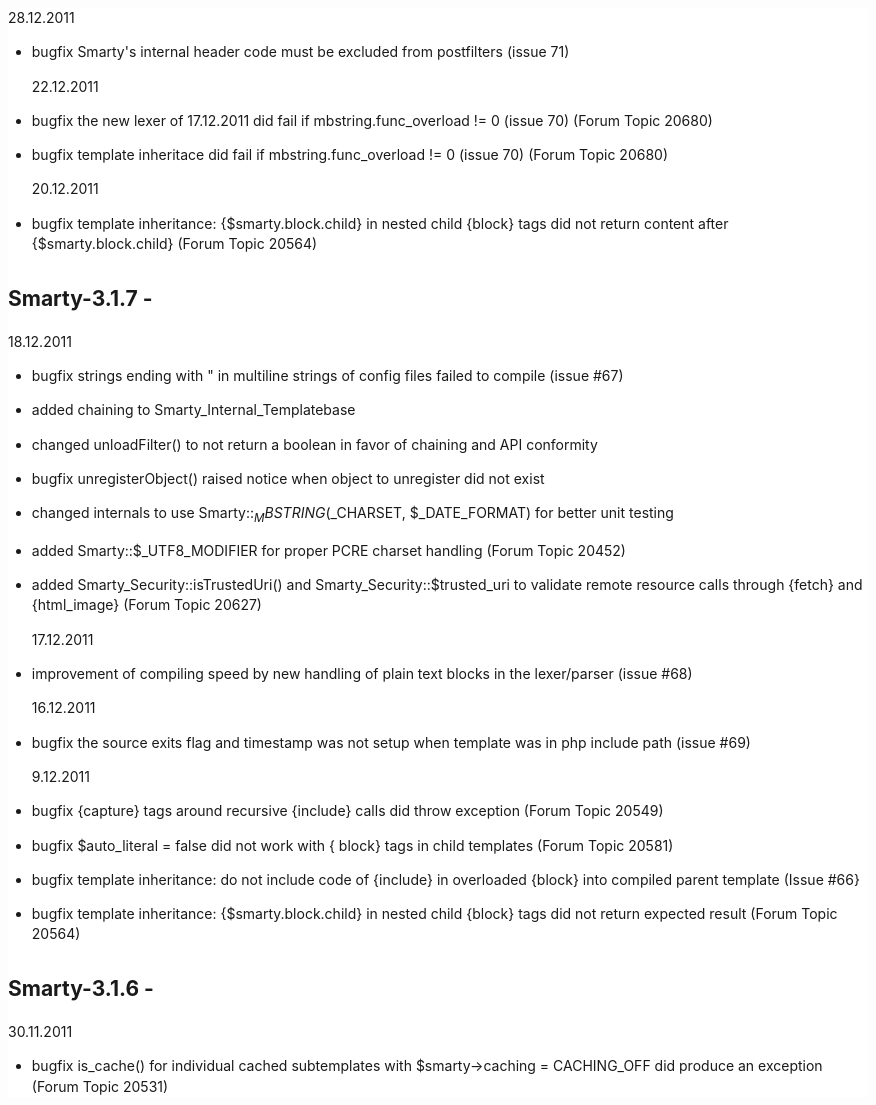   28.12.2011

- bugfix Smarty's internal header code must be excluded from postfilters (issue 71)

  22.12.2011

- bugfix the new lexer of 17.12.2011 did fail if mbstring.func_overload != 0 (issue 70) (Forum Topic 20680)
- bugfix template inheritace did fail if mbstring.func_overload != 0 (issue 70) (Forum Topic 20680)

  20.12.2011

- bugfix template inheritance: {$smarty.block.child} in nested child {block} tags did not return
  content after {$smarty.block.child} (Forum Topic 20564)

## Smarty-3.1.7 -

18.12.2011

- bugfix strings ending with " in multiline strings of config files failed to compile (issue #67)
- added chaining to Smarty_Internal_Templatebase
- changed unloadFilter() to not return a boolean in favor of chaining and API conformity
- bugfix unregisterObject() raised notice when object to unregister did not exist
- changed internals to use Smarty::$_MBSTRING ($\_CHARSET, $\_DATE_FORMAT) for better unit testing
- added Smarty::$\_UTF8_MODIFIER for proper PCRE charset handling (Forum Topic 20452)
- added Smarty_Security::isTrustedUri() and Smarty_Security::$trusted_uri to validate
  remote resource calls through {fetch} and {html_image} (Forum Topic 20627)

  17.12.2011

- improvement of compiling speed by new handling of plain text blocks in the lexer/parser (issue #68)

  16.12.2011

- bugfix the source exits flag and timestamp was not setup when template was in php include path (issue #69)

  9.12.2011

- bugfix {capture} tags around recursive {include} calls did throw exception (Forum Topic 20549)
- bugfix $auto_literal = false did not work with { block} tags in child templates (Forum Topic 20581)
- bugfix template inheritance: do not include code of {include} in overloaded {block} into compiled
  parent template (Issue #66}
- bugfix template inheritance: {$smarty.block.child} in nested child {block} tags did not return expected
  result (Forum Topic 20564)

## Smarty-3.1.6 -

30.11.2011

- bugfix is_cache() for individual cached subtemplates with $smarty->caching = CACHING_OFF did produce
  an exception (Forum Topic 20531)
